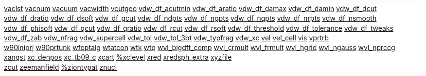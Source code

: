 </div>
<div role="tabpanel" class="tab-pane" id="abinit-tabs-V">
<a href="geo#vaclst" class="wikilink codevar-wikilink">vaclst</a> <a href="geo#vacnum" class="wikilink codevar-wikilink">vacnum</a> <a href="gstate#vacuum" class="wikilink codevar-wikilink">vacuum</a> <a href="gstate#vacwidth" class="wikilink codevar-wikilink">vacwidth</a> <a href="gw#vcutgeo" class="wikilink codevar-wikilink">vcutgeo</a> <a href="vdw#vdw_df_acutmin" class="wikilink codevar-wikilink">vdw_df_acutmin</a> <a href="vdw#vdw_df_aratio" class="wikilink codevar-wikilink">vdw_df_aratio</a> <a href="vdw#vdw_df_damax" class="wikilink codevar-wikilink">vdw_df_damax</a> <a href="vdw#vdw_df_damin" class="wikilink codevar-wikilink">vdw_df_damin</a> <a href="vdw#vdw_df_dcut" class="wikilink codevar-wikilink">vdw_df_dcut</a> <a href="vdw#vdw_df_dratio" class="wikilink codevar-wikilink">vdw_df_dratio</a> <a href="vdw#vdw_df_dsoft" class="wikilink codevar-wikilink">vdw_df_dsoft</a> <a href="vdw#vdw_df_gcut" class="wikilink codevar-wikilink">vdw_df_gcut</a> <a href="vdw#vdw_df_ndpts" class="wikilink codevar-wikilink">vdw_df_ndpts</a> <a href="vdw#vdw_df_ngpts" class="wikilink codevar-wikilink">vdw_df_ngpts</a> <a href="vdw#vdw_df_nqpts" class="wikilink codevar-wikilink">vdw_df_nqpts</a> <a href="vdw#vdw_df_nrpts" class="wikilink codevar-wikilink">vdw_df_nrpts</a> <a href="vdw#vdw_df_nsmooth" class="wikilink codevar-wikilink">vdw_df_nsmooth</a> <a href="vdw#vdw_df_phisoft" class="wikilink codevar-wikilink">vdw_df_phisoft</a> <a href="vdw#vdw_df_qcut" class="wikilink codevar-wikilink">vdw_df_qcut</a> <a href="vdw#vdw_df_qratio" class="wikilink codevar-wikilink">vdw_df_qratio</a> <a href="vdw#vdw_df_rcut" class="wikilink codevar-wikilink">vdw_df_rcut</a> <a href="vdw#vdw_df_rsoft" class="wikilink codevar-wikilink">vdw_df_rsoft</a> <a href="vdw#vdw_df_threshold" class="wikilink codevar-wikilink">vdw_df_threshold</a> <a href="vdw#vdw_df_tolerance" class="wikilink codevar-wikilink">vdw_df_tolerance</a> <a href="vdw#vdw_df_tweaks" class="wikilink codevar-wikilink">vdw_df_tweaks</a> <a href="vdw#vdw_df_zab" class="wikilink codevar-wikilink">vdw_df_zab</a> <a href="vdw#vdw_nfrag" class="wikilink codevar-wikilink">vdw_nfrag</a> <a href="vdw#vdw_supercell" class="wikilink codevar-wikilink">vdw_supercell</a> <a href="vdw#vdw_tol" class="wikilink codevar-wikilink">vdw_tol</a> <a href="vdw#vdw_tol_3bt" class="wikilink codevar-wikilink">vdw_tol_3bt</a> <a href="vdw#vdw_typfrag" class="wikilink codevar-wikilink">vdw_typfrag</a> <a href="vdw#vdw_xc" class="wikilink codevar-wikilink">vdw_xc</a> <a href="rlx#vel" class="wikilink codevar-wikilink">vel</a> <a href="rlx#vel_cell" class="wikilink codevar-wikilink">vel_cell</a> <a href="rlx#vis" class="wikilink codevar-wikilink">vis</a> <a href="ffield#vprtrb" class="wikilink codevar-wikilink">vprtrb</a>
</div>
<div role="tabpanel" class="tab-pane" id="abinit-tabs-W">
<a href="w90#w90iniprj" class="wikilink codevar-wikilink">w90iniprj</a> <a href="w90#w90prtunk" class="wikilink codevar-wikilink">w90prtunk</a> <a href="dev#wfoptalg" class="wikilink codevar-wikilink">wfoptalg</a> <a href="rlx#wtatcon" class="wikilink codevar-wikilink">wtatcon</a> <a href="basic#wtk" class="wikilink codevar-wikilink">wtk</a> <a href="gstate#wtq" class="wikilink codevar-wikilink">wtq</a> <a href="gstate#wvl_bigdft_comp" class="wikilink codevar-wikilink">wvl_bigdft_comp</a> <a href="gstate#wvl_crmult" class="wikilink codevar-wikilink">wvl_crmult</a> <a href="gstate#wvl_frmult" class="wikilink codevar-wikilink">wvl_frmult</a> <a href="basic#wvl_hgrid" class="wikilink codevar-wikilink">wvl_hgrid</a> <a href="gstate#wvl_ngauss" class="wikilink codevar-wikilink">wvl_ngauss</a> <a href="gstate#wvl_nprccg" class="wikilink codevar-wikilink">wvl_nprccg</a>
</div>
<div role="tabpanel" class="tab-pane" id="abinit-tabs-X">
<a href="basic#xangst" class="wikilink codevar-wikilink">xangst</a> <a href="dev#xc_denpos" class="wikilink codevar-wikilink">xc_denpos</a> <a href="dev#xc_tb09_c" class="wikilink codevar-wikilink">xc_tb09_c</a> <a href="basic#xcart" class="wikilink codevar-wikilink">xcart</a> <a href="internal#xclevel" class="wikilink codevar-wikilink">%xclevel</a> <a href="basic#xred" class="wikilink codevar-wikilink">xred</a> <a href="gstate#xredsph_extra" class="wikilink codevar-wikilink">xredsph_extra</a> <a href="geo#xyzfile" class="wikilink codevar-wikilink">xyzfile</a>
</div>
<div role="tabpanel" class="tab-pane" id="abinit-tabs-Z">
<a href="gw#zcut" class="wikilink codevar-wikilink">zcut</a> <a href="ffield#zeemanfield" class="wikilink codevar-wikilink">zeemanfield</a> <a href="internal#ziontypat" class="wikilink codevar-wikilink">%ziontypat</a> <a href="basic#znucl" class="wikilink codevar-wikilink">znucl</a>
</div>
<div role="tabpanel" class="tab-pane" id="abinit-tabs-All">